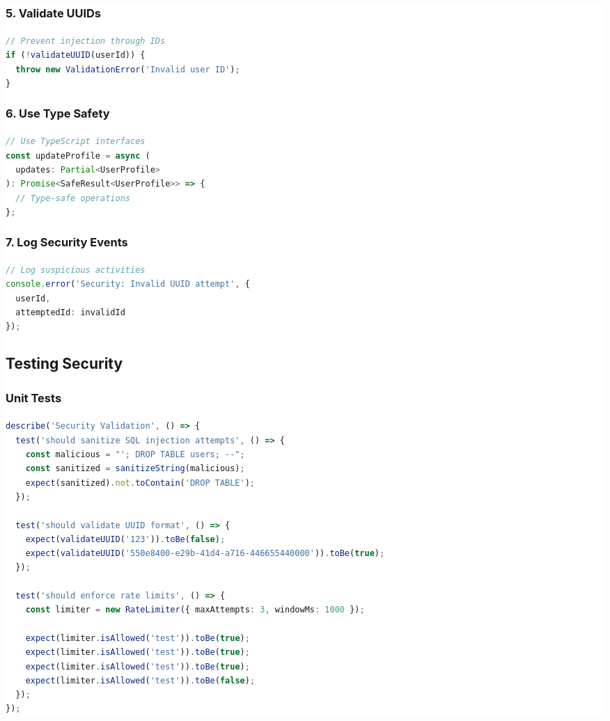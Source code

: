 ### 5. Validate UUIDs
```typescript
// Prevent injection through IDs
if (!validateUUID(userId)) {
  throw new ValidationError('Invalid user ID');
}
```

### 6. Use Type Safety
```typescript
// Use TypeScript interfaces
const updateProfile = async (
  updates: Partial<UserProfile>
): Promise<SafeResult<UserProfile>> => {
  // Type-safe operations
};
```

### 7. Log Security Events
```typescript
// Log suspicious activities
console.error('Security: Invalid UUID attempt', { 
  userId, 
  attemptedId: invalidId 
});
```

## Testing Security

### Unit Tests

```typescript
describe('Security Validation', () => {
  test('should sanitize SQL injection attempts', () => {
    const malicious = "'; DROP TABLE users; --";
    const sanitized = sanitizeString(malicious);
    expect(sanitized).not.toContain('DROP TABLE');
  });
  
  test('should validate UUID format', () => {
    expect(validateUUID('123')).toBe(false);
    expect(validateUUID('550e8400-e29b-41d4-a716-446655440000')).toBe(true);
  });
  
  test('should enforce rate limits', () => {
    const limiter = new RateLimiter({ maxAttempts: 3, windowMs: 1000 });
    
    expect(limiter.isAllowed('test')).toBe(true);
    expect(limiter.isAllowed('test')).toBe(true);
    expect(limiter.isAllowed('test')).toBe(true);
    expect(limiter.isAllowed('test')).toBe(false);
  });
});
```
